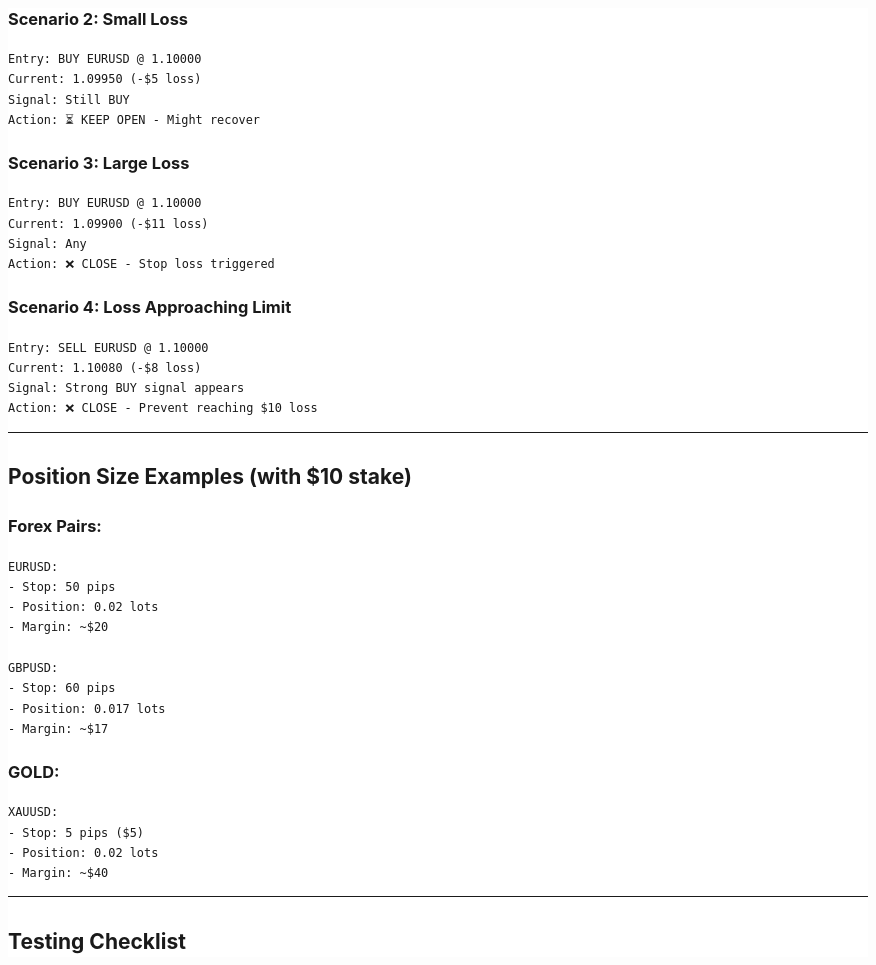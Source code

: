 ### Scenario 2: Small Loss
```
Entry: BUY EURUSD @ 1.10000
Current: 1.09950 (-$5 loss)
Signal: Still BUY
Action: ⏳ KEEP OPEN - Might recover
```

### Scenario 3: Large Loss
```
Entry: BUY EURUSD @ 1.10000
Current: 1.09900 (-$11 loss)
Signal: Any
Action: ❌ CLOSE - Stop loss triggered
```

### Scenario 4: Loss Approaching Limit
```
Entry: SELL EURUSD @ 1.10000
Current: 1.10080 (-$8 loss)
Signal: Strong BUY signal appears
Action: ❌ CLOSE - Prevent reaching $10 loss
```

---

## Position Size Examples (with $10 stake)

### Forex Pairs:
```
EURUSD:
- Stop: 50 pips
- Position: 0.02 lots
- Margin: ~$20

GBPUSD:
- Stop: 60 pips
- Position: 0.017 lots
- Margin: ~$17
```

### GOLD:
```
XAUUSD:
- Stop: 5 pips ($5)
- Position: 0.02 lots
- Margin: ~$40
```

---

## Testing Checklist
